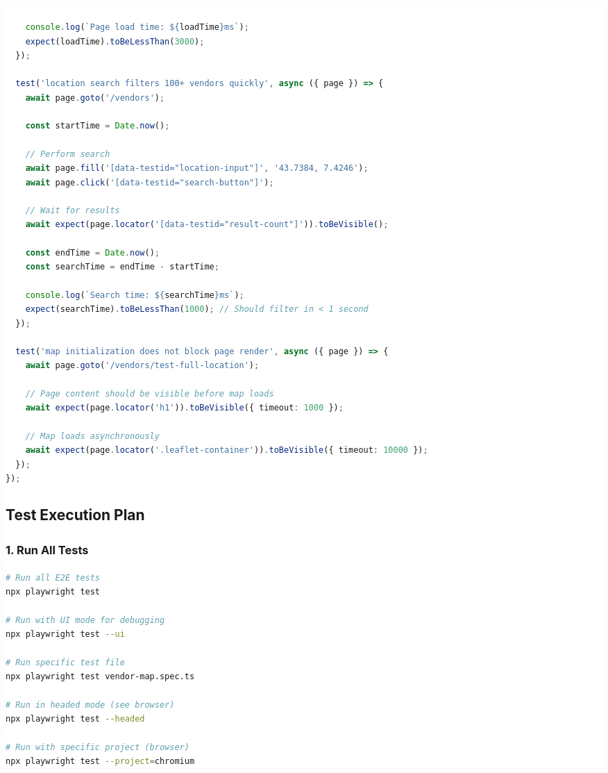 ```typescript

    console.log(`Page load time: ${loadTime}ms`);
    expect(loadTime).toBeLessThan(3000);
  });

  test('location search filters 100+ vendors quickly', async ({ page }) => {
    await page.goto('/vendors');

    const startTime = Date.now();

    // Perform search
    await page.fill('[data-testid="location-input"]', '43.7384, 7.4246');
    await page.click('[data-testid="search-button"]');

    // Wait for results
    await expect(page.locator('[data-testid="result-count"]')).toBeVisible();

    const endTime = Date.now();
    const searchTime = endTime - startTime;

    console.log(`Search time: ${searchTime}ms`);
    expect(searchTime).toBeLessThan(1000); // Should filter in < 1 second
  });

  test('map initialization does not block page render', async ({ page }) => {
    await page.goto('/vendors/test-full-location');

    // Page content should be visible before map loads
    await expect(page.locator('h1')).toBeVisible({ timeout: 1000 });

    // Map loads asynchronously
    await expect(page.locator('.leaflet-container')).toBeVisible({ timeout: 10000 });
  });
});
```

## Test Execution Plan

### 1. Run All Tests

```bash
# Run all E2E tests
npx playwright test

# Run with UI mode for debugging
npx playwright test --ui

# Run specific test file
npx playwright test vendor-map.spec.ts

# Run in headed mode (see browser)
npx playwright test --headed

# Run with specific project (browser)
npx playwright test --project=chromium
```
